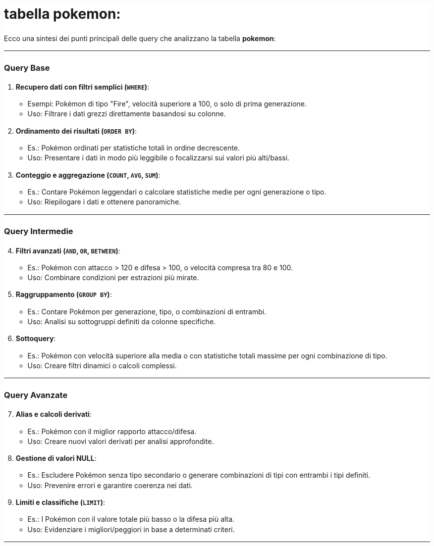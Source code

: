# tabella **pokemon**:

Ecco una sintesi dei punti principali delle query che analizzano la tabella **pokemon**:

---

### **Query Base**

1. **Recupero dati con filtri semplici (`WHERE`)**:  
   - Esempi: Pokémon di tipo "Fire", velocità superiore a 100, o solo di prima generazione.
   - Uso: Filtrare i dati grezzi direttamente basandosi su colonne.

2. **Ordinamento dei risultati (`ORDER BY`)**:  
   - Es.: Pokémon ordinati per statistiche totali in ordine decrescente.
   - Uso: Presentare i dati in modo più leggibile o focalizzarsi sui valori più alti/bassi.

3. **Conteggio e aggregazione (`COUNT`, `AVG`, `SUM`)**:  
   - Es.: Contare Pokémon leggendari o calcolare statistiche medie per ogni generazione o tipo.
   - Uso: Riepilogare i dati e ottenere panoramiche.

---

### **Query Intermedie**

4. **Filtri avanzati (`AND`, `OR`, `BETWEEN`)**:  
   - Es.: Pokémon con attacco > 120 e difesa > 100, o velocità compresa tra 80 e 100.
   - Uso: Combinare condizioni per estrazioni più mirate.

5. **Raggruppamento (`GROUP BY`)**:  
   - Es.: Contare Pokémon per generazione, tipo, o combinazioni di entrambi.
   - Uso: Analisi su sottogruppi definiti da colonne specifiche.

6. **Sottoquery**:  
   - Es.: Pokémon con velocità superiore alla media o con statistiche totali massime per ogni combinazione di tipo.
   - Uso: Creare filtri dinamici o calcoli complessi.

---

### **Query Avanzate**

7. **Alias e calcoli derivati**:  
   - Es.: Pokémon con il miglior rapporto attacco/difesa.
   - Uso: Creare nuovi valori derivati per analisi approfondite.

8. **Gestione di valori NULL**:  
   - Es.: Escludere Pokémon senza tipo secondario o generare combinazioni di tipi con entrambi i tipi definiti.
   - Uso: Prevenire errori e garantire coerenza nei dati.

9. **Limiti e classifiche (`LIMIT`)**:  
   - Es.: I Pokémon con il valore totale più basso o la difesa più alta.
   - Uso: Evidenziare i migliori/peggiori in base a determinati criteri.

---